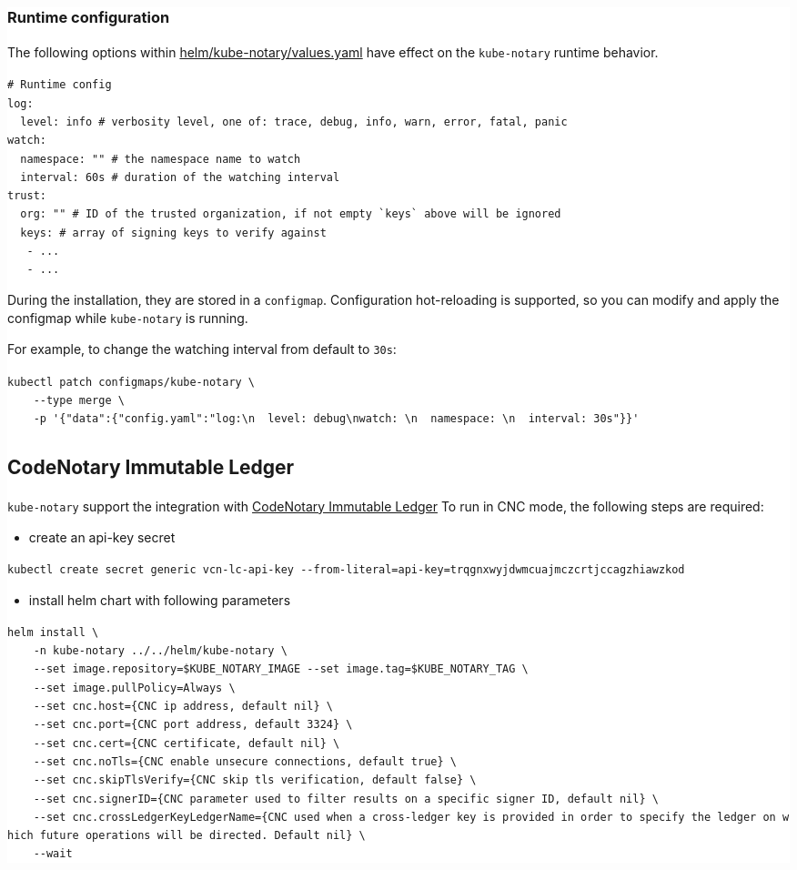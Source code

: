 ### Runtime configuration

The following options within [helm/kube-notary/values.yaml](helm/kube-notary/values.yaml) have effect on the `kube-notary` runtime behavior.
```
# Runtime config
log:
  level: info # verbosity level, one of: trace, debug, info, warn, error, fatal, panic
watch:
  namespace: "" # the namespace name to watch
  interval: 60s # duration of the watching interval
trust:
  org: "" # ID of the trusted organization, if not empty `keys` above will be ignored
  keys: # array of signing keys to verify against
   - ...
   - ...
```

During the installation, they are stored in a `configmap`. Configuration hot-reloading is supported, so you can modify and apply the configmap while `kube-notary` is running.

For example, to change the watching interval from default to `30s`:
```
kubectl patch configmaps/kube-notary \
    --type merge \
    -p '{"data":{"config.yaml":"log:\n  level: debug\nwatch: \n  namespace: \n  interval: 30s"}}'
```
## CodeNotary Immutable Ledger

`kube-notary` support the integration with [CodeNotary Immutable Ledger](https://www.codenotary.com/products/immutable-ledger/)
To run in CNC mode, the following steps are required:
* create an api-key secret
 ```shell script
kubectl create secret generic vcn-lc-api-key --from-literal=api-key=trqgnxwyjdwmcuajmczcrtjccagzhiawzkod
```
* install helm chart with following parameters

```
helm install \
    -n kube-notary ../../helm/kube-notary \
    --set image.repository=$KUBE_NOTARY_IMAGE --set image.tag=$KUBE_NOTARY_TAG \
    --set image.pullPolicy=Always \
    --set cnc.host={CNC ip address, default nil} \
    --set cnc.port={CNC port address, default 3324} \
    --set cnc.cert={CNC certificate, default nil} \
    --set cnc.noTls={CNC enable unsecure connections, default true} \
    --set cnc.skipTlsVerify={CNC skip tls verification, default false} \
    --set cnc.signerID={CNC parameter used to filter results on a specific signer ID, default nil} \
    --set cnc.crossLedgerKeyLedgerName={CNC used when a cross-ledger key is provided in order to specify the ledger on which future operations will be directed. Default nil} \
    --wait
```
